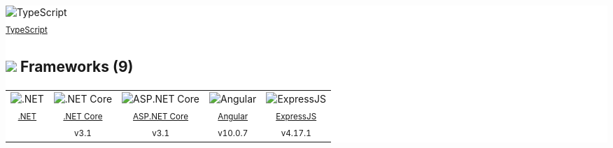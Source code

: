 <td align='center'>
  <img width='36' height='36' src='https://img.stackshare.io/service/1612/bynNY5dJ.jpg' alt='TypeScript'>
  <br>
  <sub><a href="http://www.typescriptlang.org">TypeScript</a></sub>
  <br>
  <sub></sub>
</td>

</tr>
</table>

## <img src='https://img.stackshare.io/frameworks.svg'/> Frameworks (9)
<table><tr>
  <td align='center'>
  <img width='36' height='36' src='https://img.stackshare.io/service/1014/IoPy1dce_400x400.png' alt='.NET'>
  <br>
  <sub><a href="http://www.microsoft.com/net/">.NET</a></sub>
  <br>
  <sub></sub>
</td>

<td align='center'>
  <img width='36' height='36' src='https://img.stackshare.io/service/6403/default_91fc1f0ee315262794273aa1387eaf8fed8436e6.png' alt='.NET Core'>
  <br>
  <sub><a href="https://docs.microsoft.com/en-us/dotnet/core/">.NET Core</a></sub>
  <br>
  <sub>v3.1</sub>
</td>

<td align='center'>
  <img width='36' height='36' src='https://img.stackshare.io/service/11331/asp.net-core.png' alt='ASP.NET Core'>
  <br>
  <sub><a href="docs.microsoft.com/en-us/aspnet/core/">ASP.NET Core</a></sub>
  <br>
  <sub>v3.1</sub>
</td>

<td align='center'>
  <img width='36' height='36' src='https://img.stackshare.io/service/3745/cb8U-gL6_400x400.jpg' alt='Angular'>
  <br>
  <sub><a href="https://angular.io">Angular</a></sub>
  <br>
  <sub>v10.0.7</sub>
</td>

<td align='center'>
  <img width='36' height='36' src='https://img.stackshare.io/service/1163/hashtag.png' alt='ExpressJS'>
  <br>
  <sub><a href="http://expressjs.com/">ExpressJS</a></sub>
  <br>
  <sub>v4.17.1</sub>
</td>
